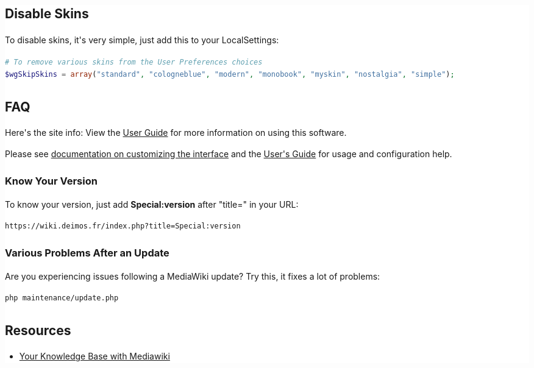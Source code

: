 ## Disable Skins

To disable skins, it's very simple, just add this to your LocalSettings:

```php
# To remove various skins from the User Preferences choices
$wgSkipSkins = array("standard", "cologneblue", "modern", "monobook", "myskin", "nostalgia", "simple");
```

## FAQ

Here's the site info:
View the [User Guide](https://meta.wikipedia.org/wiki/Aide:Contenu) for more information on using this software.

Please see [documentation on customizing the interface](https://meta.wikipedia.org/wiki/MediaWiki_i18n) and the [User's Guide](https://meta.wikipedia.org/wiki/MediaWiki_User%27s_Guide) for usage and configuration help.

### Know Your Version

To know your version, just add **Special:version** after "title=" in your URL:

```
https://wiki.deimos.fr/index.php?title=Special:version
```

### Various Problems After an Update

Are you experiencing issues following a MediaWiki update? Try this, it fixes a lot of problems:

```bash
php maintenance/update.php
```

## Resources
- [Your Knowledge Base with Mediawiki](../../../static/pdf/votre_base_de_connaissance_avec_mediawiki.pdf)
